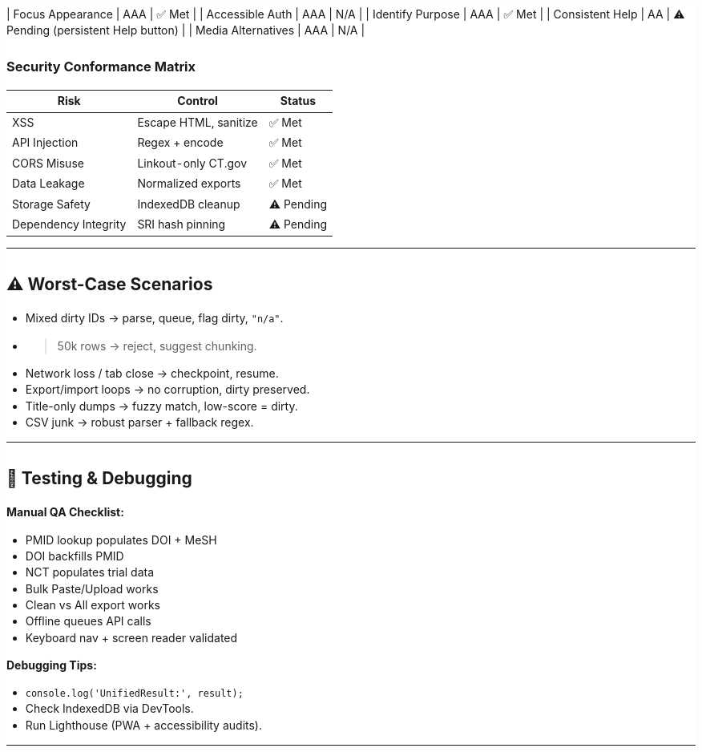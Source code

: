 | Focus Appearance        | AAA   | ✅ Met                              |
| Accessible Auth         | AAA   | N/A                                |
| Identify Purpose        | AAA   | ✅ Met                              |
| Consistent Help         | AA    | ⚠ Pending (persistent Help button) |
| Media Alternatives      | AAA   | N/A                                |

### Security Conformance Matrix

| Risk                 | Control               | Status    |
| -------------------- | --------------------- | --------- |
| XSS                  | Escape HTML, sanitize | ✅ Met     |
| API Injection        | Regex + encode        | ✅ Met     |
| CORS Misuse          | Linkout-only CT.gov   | ✅ Met     |
| Data Leakage         | Normalized exports    | ✅ Met     |
| Storage Safety       | IndexedDB cleanup     | ⚠ Pending |
| Dependency Integrity | SRI hash pinning      | ⚠ Pending |

---

## ⚠ Worst-Case Scenarios

* Mixed dirty IDs → parse, queue, flag dirty, `"n/a"`.
* > 50k rows → reject, suggest chunking.
* Network loss / tab close → checkpoint, resume.
* Export/import loops → no corruption, dirty preserved.
* Title-only dumps → fuzzy match, low-score = dirty.
* CSV junk → robust parser + fallback regex.

---

## 🧪 Testing & Debugging

**Manual QA Checklist:**

* PMID lookup populates DOI + MeSH
* DOI backfills PMID
* NCT populates trial data
* Bulk Paste/Upload works
* Clean vs All export works
* Offline queues API calls
* Keyboard nav + screen reader validated

**Debugging Tips:**

* `console.log('UnifiedResult:', result);`
* Check IndexedDB via DevTools.
* Run Lighthouse (PWA + accessibility audits).

---